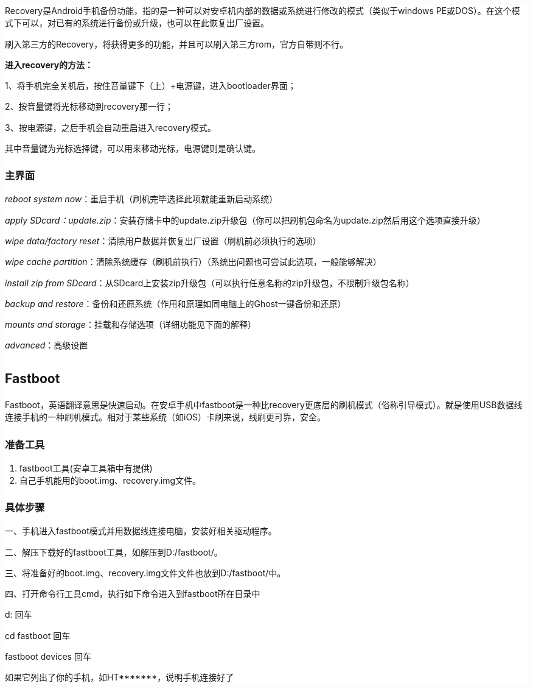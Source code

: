 Recovery是Android手机备份功能，指的是一种可以对安卓机内部的数据或系统进行修改的模式（类似于windows PE或DOS）。在这个模式下可以，对已有的系统进行备份或升级，也可以在此恢复出厂设置。

刷入第三方的Recovery，将获得更多的功能，并且可以刷入第三方rom，官方自带则不行。

**进入recovery的方法：**

1、将手机完全关机后，按住音量键下（上）+电源键，进入bootloader界面；

2、按音量键将光标移动到recovery那一行；

3、按电源键，之后手机会自动重启进入recovery模式。

其中音量键为光标选择键，可以用来移动光标，电源键则是确认键。

### 主界面

*reboot system now*：重启手机（刷机完毕选择此项就能重新启动系统）

*apply SDcard：update.zip*：安装存储卡中的update.zip升级包（你可以把刷机包命名为update.zip然后用这个选项直接升级）

*wipe data/factory reset*：清除用户数据并恢复出厂设置（刷机前必须执行的选项）

*wipe cache partition*：清除系统缓存（刷机前执行）（系统出问题也可尝试此选项，一般能够解决）

*install zip from SDcard*：从SDcard上安装zip升级包（可以执行任意名称的zip升级包，不限制升级包名称）

*backup and restore*：备份和还原系统（作用和原理如同电脑上的Ghost一键备份和还原）

*mounts and storage*：挂载和存储选项（详细功能见下面的解释）

*advanced*：高级设置

## Fastboot

Fastboot，英语翻译意思是快速启动。在安卓手机中fastboot是一种比recovery更底层的刷机模式（俗称引导模式）。就是使用USB数据线连接手机的一种刷机模式。相对于某些系统（如iOS）卡刷来说，线刷更可靠，安全。

### 准备工具

1. fastboot工具(安卓工具箱中有提供)
2. 自己手机能用的boot.img、recovery.img文件。

### 具体步骤

一、手机进入fastboot模式并用数据线连接电脑，安装好相关驱动程序。

二、解压下载好的fastboot工具，如解压到D:/fastboot/。

三、将准备好的boot.img、recovery.img文件文件也放到D:/fastboot/中。

四、打开命令行工具cmd，执行如下命令进入到fastboot所在目录中

d: 回车

cd fastboot 回车

fastboot devices 回车

如果它列出了你的手机，如HT*******，说明手机连接好了

